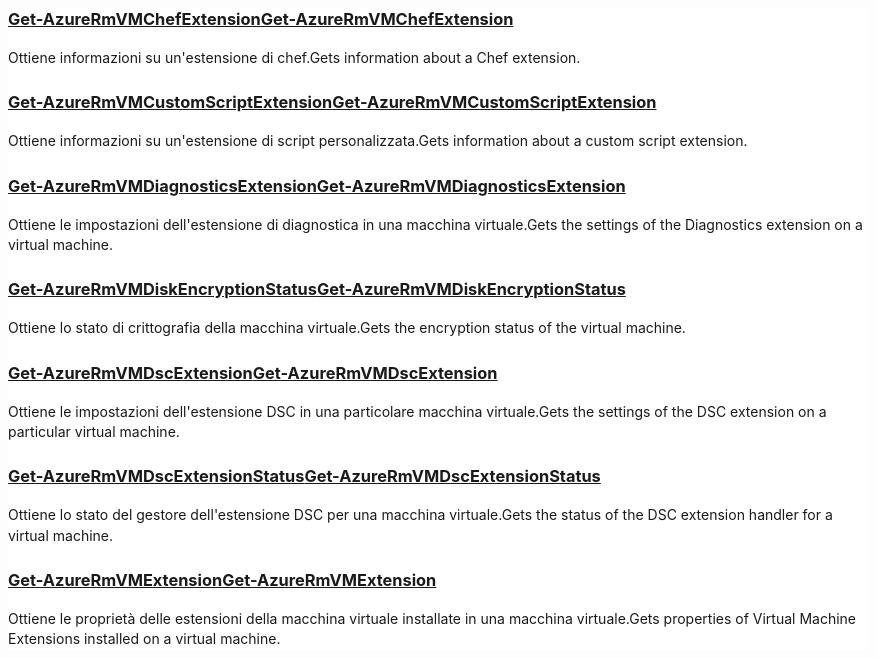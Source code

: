 ### [<span data-ttu-id="a00a5-179">Get-AzureRmVMChefExtension</span><span class="sxs-lookup"><span data-stu-id="a00a5-179">Get-AzureRmVMChefExtension</span></span>](Get-AzureRmVMChefExtension.md)
<span data-ttu-id="a00a5-180">Ottiene informazioni su un'estensione di chef.</span><span class="sxs-lookup"><span data-stu-id="a00a5-180">Gets information about a Chef extension.</span></span>

### [<span data-ttu-id="a00a5-181">Get-AzureRmVMCustomScriptExtension</span><span class="sxs-lookup"><span data-stu-id="a00a5-181">Get-AzureRmVMCustomScriptExtension</span></span>](Get-AzureRmVMCustomScriptExtension.md)
<span data-ttu-id="a00a5-182">Ottiene informazioni su un'estensione di script personalizzata.</span><span class="sxs-lookup"><span data-stu-id="a00a5-182">Gets information about a custom script extension.</span></span>

### [<span data-ttu-id="a00a5-183">Get-AzureRmVMDiagnosticsExtension</span><span class="sxs-lookup"><span data-stu-id="a00a5-183">Get-AzureRmVMDiagnosticsExtension</span></span>](Get-AzureRmVMDiagnosticsExtension.md)
<span data-ttu-id="a00a5-184">Ottiene le impostazioni dell'estensione di diagnostica in una macchina virtuale.</span><span class="sxs-lookup"><span data-stu-id="a00a5-184">Gets the settings of the Diagnostics extension on a virtual machine.</span></span>

### [<span data-ttu-id="a00a5-185">Get-AzureRmVMDiskEncryptionStatus</span><span class="sxs-lookup"><span data-stu-id="a00a5-185">Get-AzureRmVMDiskEncryptionStatus</span></span>](Get-AzureRmVMDiskEncryptionStatus.md)
<span data-ttu-id="a00a5-186">Ottiene lo stato di crittografia della macchina virtuale.</span><span class="sxs-lookup"><span data-stu-id="a00a5-186">Gets the encryption status of the virtual machine.</span></span>

### [<span data-ttu-id="a00a5-187">Get-AzureRmVMDscExtension</span><span class="sxs-lookup"><span data-stu-id="a00a5-187">Get-AzureRmVMDscExtension</span></span>](Get-AzureRmVMDscExtension.md)
<span data-ttu-id="a00a5-188">Ottiene le impostazioni dell'estensione DSC in una particolare macchina virtuale.</span><span class="sxs-lookup"><span data-stu-id="a00a5-188">Gets the settings of the DSC extension on a particular virtual machine.</span></span>

### [<span data-ttu-id="a00a5-189">Get-AzureRmVMDscExtensionStatus</span><span class="sxs-lookup"><span data-stu-id="a00a5-189">Get-AzureRmVMDscExtensionStatus</span></span>](Get-AzureRmVMDscExtensionStatus.md)
<span data-ttu-id="a00a5-190">Ottiene lo stato del gestore dell'estensione DSC per una macchina virtuale.</span><span class="sxs-lookup"><span data-stu-id="a00a5-190">Gets the status of the DSC extension handler for a virtual machine.</span></span>

### [<span data-ttu-id="a00a5-191">Get-AzureRmVMExtension</span><span class="sxs-lookup"><span data-stu-id="a00a5-191">Get-AzureRmVMExtension</span></span>](Get-AzureRmVMExtension.md)
<span data-ttu-id="a00a5-192">Ottiene le proprietà delle estensioni della macchina virtuale installate in una macchina virtuale.</span><span class="sxs-lookup"><span data-stu-id="a00a5-192">Gets properties of Virtual Machine Extensions installed on a virtual machine.</span></span>

